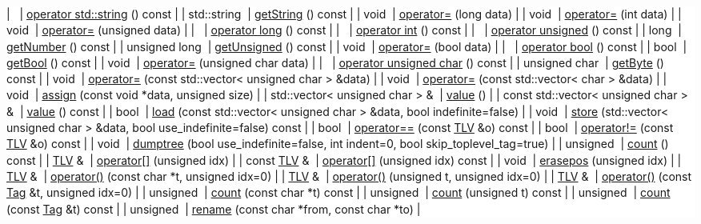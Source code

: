 |   | <a href="classvfisdi_1_1_t_l_v.md#a3888dcd59dd5acd1ca5b9bee4c2e252a">operator std::string</a> () const |
| std::string  | <a href="classvfisdi_1_1_t_l_v.md#a23bdc20544ca28878b1ffea144ac2730">getString</a> () const |
| void  | <a href="classvfisdi_1_1_t_l_v.md#a223ecb947b6d285e46543dab8042d2c5">operator=</a> (long data) |
| void  | <a href="classvfisdi_1_1_t_l_v.md#a1a78e62dcebf1473663ab7952690f3ac">operator=</a> (int data) |
| void  | <a href="classvfisdi_1_1_t_l_v.md#a77859fa0bdc7e0f43b79a26fe0da5c23">operator=</a> (unsigned data) |
|   | <a href="classvfisdi_1_1_t_l_v.md#ad7ce59321a0dd63e7f1fab6dceabe53b">operator long</a> () const |
|   | <a href="classvfisdi_1_1_t_l_v.md#a48d27bd92e68c69527589ea65a9af69f">operator int</a> () const |
|   | <a href="classvfisdi_1_1_t_l_v.md#a7fa77e07b31af13679aa65b9cd60e548">operator unsigned</a> () const |
| long  | <a href="classvfisdi_1_1_t_l_v.md#af777e662a783ae11cf93d6b5d355277a">getNumber</a> () const |
| unsigned long  | <a href="classvfisdi_1_1_t_l_v.md#a1ea25a489f43dcbe390a609ba912cbcb">getUnsigned</a> () const |
| void  | <a href="classvfisdi_1_1_t_l_v.md#afd260029cef89db3e86258c8ac847754">operator=</a> (bool data) |
|   | <a href="classvfisdi_1_1_t_l_v.md#a67b76affb3b5d35fa419ac234144038b">operator bool</a> () const |
| bool  | <a href="classvfisdi_1_1_t_l_v.md#a56e70a2d753746f23f8bfb677a030086">getBool</a> () const |
| void  | <a href="classvfisdi_1_1_t_l_v.md#ad6daa5d828624745ba7e25921531f52f">operator=</a> (unsigned char data) |
|   | <a href="classvfisdi_1_1_t_l_v.md#a891f3d5b152d0bd0b8bc27726d45a491">operator unsigned char</a> () const |
| unsigned char  | <a href="classvfisdi_1_1_t_l_v.md#ad1a7498668250d5596044bf990ad35f5">getByte</a> () const |
| void  | <a href="classvfisdi_1_1_t_l_v.md#a4d834054339da8c3b4f06c5b38dd5d30">operator=</a> (const std::vector\< unsigned char \> &data) |
| void  | <a href="classvfisdi_1_1_t_l_v.md#a2ed0480b92a6c441073c7de9225f7b0c">operator=</a> (const std::vector\< char \> &data) |
| void  | <a href="classvfisdi_1_1_t_l_v.md#ab7fd53770bccecd3bde53277b9b53a29">assign</a> (const void \*data, unsigned size) |
| std::vector\< unsigned char \> &  | <a href="classvfisdi_1_1_t_l_v.md#a91ff9d66f21f0e4ec5fc1dc4a7f9a7e9">value</a> () |
| const std::vector\< unsigned char \> &  | <a href="classvfisdi_1_1_t_l_v.md#a275964d772537b4db3c7bdec7d53f85c">value</a> () const |
| bool  | <a href="classvfisdi_1_1_t_l_v.md#a34ae3b644043aa36d38f313a8d32217b">load</a> (const std::vector\< unsigned char \> &data, bool indefinite=false) |
| void  | <a href="classvfisdi_1_1_t_l_v.md#ab49c30c493b589a012e3f6889baee8dd">store</a> (std::vector\< unsigned char \> &data, bool use_indefinite=false) const |
| bool  | <a href="classvfisdi_1_1_t_l_v.md#adc704c269fd1ee99360afc447920358d">operator==</a> (const <a href="classvfisdi_1_1_t_l_v.md">TLV</a> &o) const |
| bool  | <a href="classvfisdi_1_1_t_l_v.md#a239917db00f9c13d7df8e323582532c8">operator!=</a> (const <a href="classvfisdi_1_1_t_l_v.md">TLV</a> &o) const |
| void  | <a href="classvfisdi_1_1_t_l_v.md#a99aee2ed96208af2ef520b3d8e9c6d97">dumptree</a> (bool use_indefinite=false, int indent=0, bool skip_toplevel_tag=true) |
| unsigned  | <a href="classvfisdi_1_1_t_l_v.md#a5b0bf194cbc6562759f877a82aa5ad28">count</a> () const |
| <a href="classvfisdi_1_1_t_l_v.md">TLV</a> &  | <a href="classvfisdi_1_1_t_l_v.md#aea4f1a4a85b385f08634a6a8c6e317fa">operator[]</a> (unsigned idx) |
| const <a href="classvfisdi_1_1_t_l_v.md">TLV</a> &  | <a href="classvfisdi_1_1_t_l_v.md#ada66e365c36d43f34151a9b7f5735c3e">operator[]</a> (unsigned idx) const |
| void  | <a href="classvfisdi_1_1_t_l_v.md#ad1030ac85b7ccb1fe5e190a2d1b40c79">erasepos</a> (unsigned idx) |
| <a href="classvfisdi_1_1_t_l_v.md">TLV</a> &  | <a href="classvfisdi_1_1_t_l_v.md#a30b22ed76f2c6745d8a9d7d075917b72">operator()</a> (const char \*t, unsigned idx=0) |
| <a href="classvfisdi_1_1_t_l_v.md">TLV</a> &  | <a href="classvfisdi_1_1_t_l_v.md#ad329e848a42ff3f39bd29a9f9c8c0b92">operator()</a> (unsigned t, unsigned idx=0) |
| <a href="classvfisdi_1_1_t_l_v.md">TLV</a> &  | <a href="classvfisdi_1_1_t_l_v.md#ad406f97de0275e34b6516777846d2c3b">operator()</a> (const <a href="classvfisdi_1_1_t_l_v_1_1_tag.md">Tag</a> &t, unsigned idx=0) |
| unsigned  | <a href="classvfisdi_1_1_t_l_v.md#a021f777c8da209f75e387bb78f1ddcbe">count</a> (const char \*t) const |
| unsigned  | <a href="classvfisdi_1_1_t_l_v.md#a60bb5fe248b02ff1ccc01aacca577bd4">count</a> (unsigned t) const |
| unsigned  | <a href="classvfisdi_1_1_t_l_v.md#a19377f556d4118d75da504a2159398e6">count</a> (const <a href="classvfisdi_1_1_t_l_v_1_1_tag.md">Tag</a> &t) const |
| unsigned  | <a href="classvfisdi_1_1_t_l_v.md#a4059a86d9d3afa2b94a53e8a7e428fd9">rename</a> (const char \*from, const char \*to) |